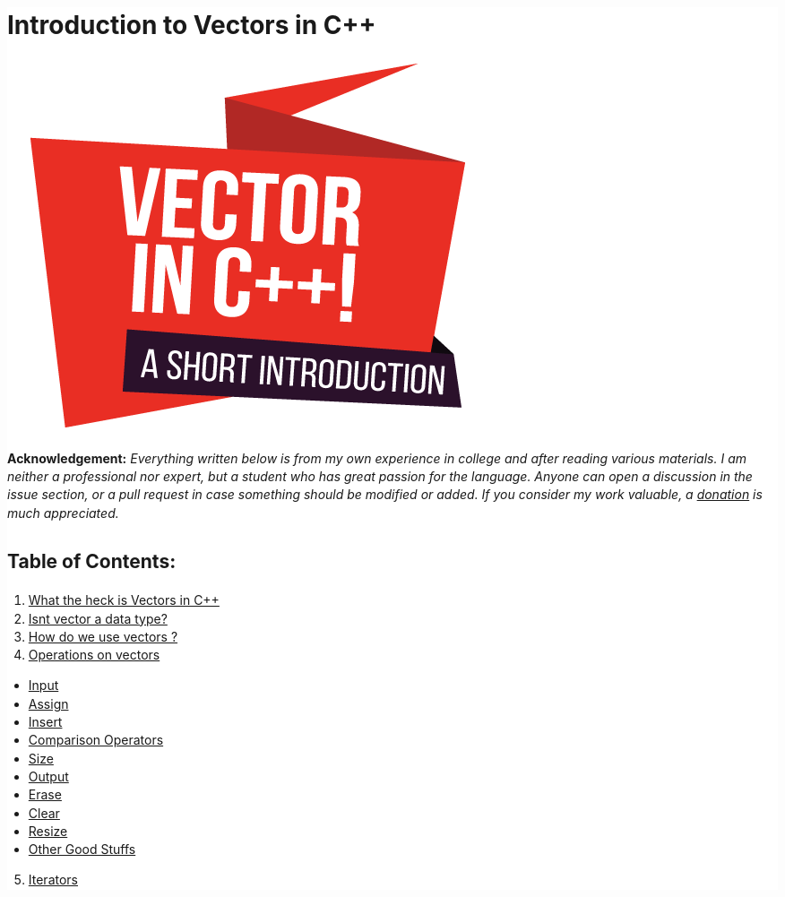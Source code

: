 # Introduction to Vectors in C++  

![](images/vector.png)  

**Acknowledgement:** *Everything written below is from my own experience in college and after reading various materials. I am neither a professional nor expert, but a student who has great passion for the language. Anyone can open a discussion in the issue section, or a pull request in case something should be modified or added. If you consider my work valuable, a [donation](#donation) is much appreciated.*


## Table of Contents:

1. [What the heck is Vectors in C++](#what-the-heck-is-vectors-in-c-)
2. [Isnt vector a data type?](#isnt-vector-a-data-type-)
3. [How do we use vectors ?](#how-do-we-use-vectors-)
4. [Operations on vectors](#operations-on-vectors)
  * [Input](#input)
  * [Assign](#assign)
  * [Insert](#insert)
  * [Comparison Operators](#comparison-operators)
  * [Size](#size)
  * [Output](#output)
  * [Erase](#erase)
  * [Clear](#clear)
  * [Resize](#resize)
  * [Other Good Stuffs](#other-good-stuffs)
5. [Iterators](#iterators)

